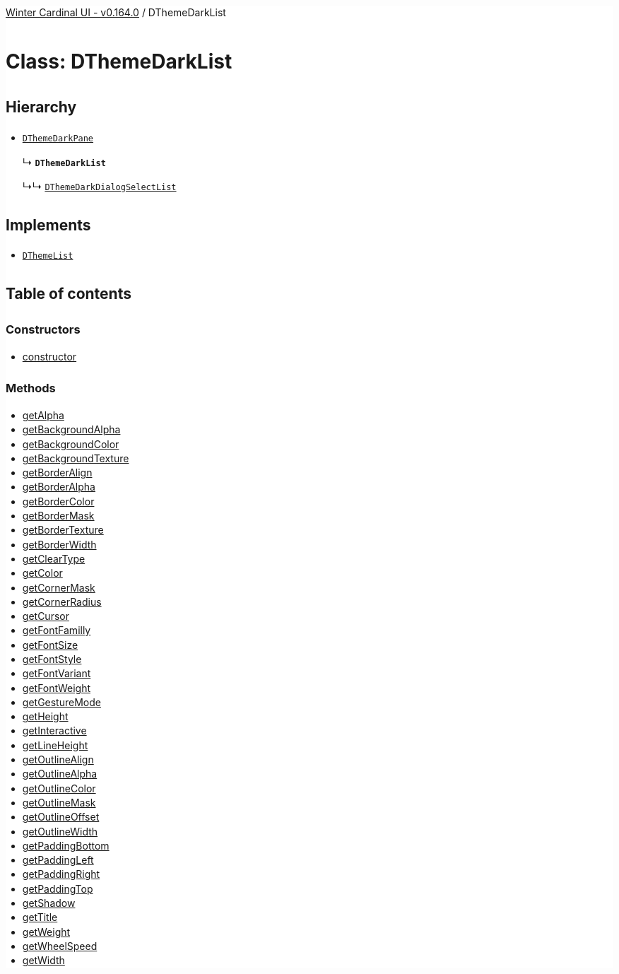 [Winter Cardinal UI - v0.164.0](../index.md) / DThemeDarkList

# Class: DThemeDarkList

## Hierarchy

- [`DThemeDarkPane`](DThemeDarkPane.md)

  ↳ **`DThemeDarkList`**

  ↳↳ [`DThemeDarkDialogSelectList`](DThemeDarkDialogSelectList.md)

## Implements

- [`DThemeList`](../interfaces/DThemeList.md)

## Table of contents

### Constructors

- [constructor](DThemeDarkList.md#constructor)

### Methods

- [getAlpha](DThemeDarkList.md#getalpha)
- [getBackgroundAlpha](DThemeDarkList.md#getbackgroundalpha)
- [getBackgroundColor](DThemeDarkList.md#getbackgroundcolor)
- [getBackgroundTexture](DThemeDarkList.md#getbackgroundtexture)
- [getBorderAlign](DThemeDarkList.md#getborderalign)
- [getBorderAlpha](DThemeDarkList.md#getborderalpha)
- [getBorderColor](DThemeDarkList.md#getbordercolor)
- [getBorderMask](DThemeDarkList.md#getbordermask)
- [getBorderTexture](DThemeDarkList.md#getbordertexture)
- [getBorderWidth](DThemeDarkList.md#getborderwidth)
- [getClearType](DThemeDarkList.md#getcleartype)
- [getColor](DThemeDarkList.md#getcolor)
- [getCornerMask](DThemeDarkList.md#getcornermask)
- [getCornerRadius](DThemeDarkList.md#getcornerradius)
- [getCursor](DThemeDarkList.md#getcursor)
- [getFontFamilly](DThemeDarkList.md#getfontfamilly)
- [getFontSize](DThemeDarkList.md#getfontsize)
- [getFontStyle](DThemeDarkList.md#getfontstyle)
- [getFontVariant](DThemeDarkList.md#getfontvariant)
- [getFontWeight](DThemeDarkList.md#getfontweight)
- [getGestureMode](DThemeDarkList.md#getgesturemode)
- [getHeight](DThemeDarkList.md#getheight)
- [getInteractive](DThemeDarkList.md#getinteractive)
- [getLineHeight](DThemeDarkList.md#getlineheight)
- [getOutlineAlign](DThemeDarkList.md#getoutlinealign)
- [getOutlineAlpha](DThemeDarkList.md#getoutlinealpha)
- [getOutlineColor](DThemeDarkList.md#getoutlinecolor)
- [getOutlineMask](DThemeDarkList.md#getoutlinemask)
- [getOutlineOffset](DThemeDarkList.md#getoutlineoffset)
- [getOutlineWidth](DThemeDarkList.md#getoutlinewidth)
- [getPaddingBottom](DThemeDarkList.md#getpaddingbottom)
- [getPaddingLeft](DThemeDarkList.md#getpaddingleft)
- [getPaddingRight](DThemeDarkList.md#getpaddingright)
- [getPaddingTop](DThemeDarkList.md#getpaddingtop)
- [getShadow](DThemeDarkList.md#getshadow)
- [getTitle](DThemeDarkList.md#gettitle)
- [getWeight](DThemeDarkList.md#getweight)
- [getWheelSpeed](DThemeDarkList.md#getwheelspeed)
- [getWidth](DThemeDarkList.md#getwidth)